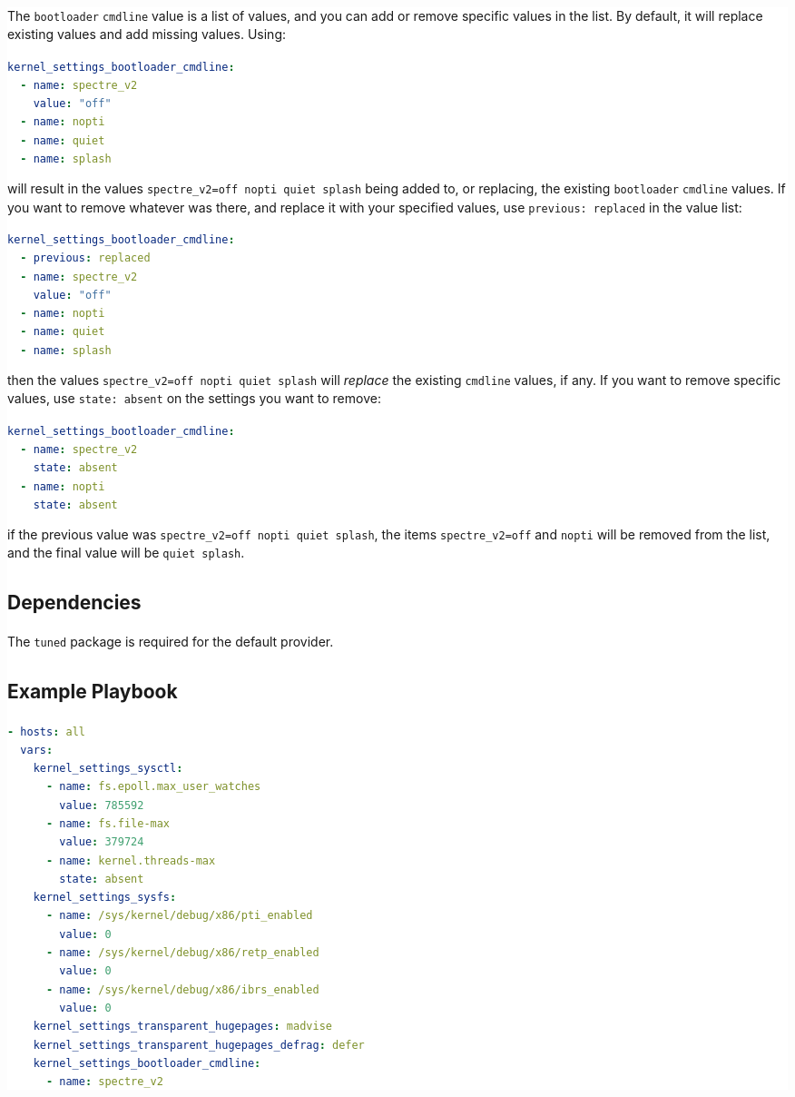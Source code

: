 The `bootloader` `cmdline` value is a list of values, and you can add or
remove specific values in the list.  By default, it will replace existing
values and add missing values.  Using:
```yaml
kernel_settings_bootloader_cmdline:
  - name: spectre_v2
    value: "off"
  - name: nopti
  - name: quiet
  - name: splash
```
will result in the values `spectre_v2=off nopti quiet splash` being added to,
or replacing, the existing `bootloader` `cmdline` values.  If you want to
remove whatever was there, and replace it with your specified values, use
`previous: replaced` in the value list:
```yaml
kernel_settings_bootloader_cmdline:
  - previous: replaced
  - name: spectre_v2
    value: "off"
  - name: nopti
  - name: quiet
  - name: splash
```
then the values `spectre_v2=off nopti quiet splash` will *replace* the
existing `cmdline` values, if any.  If you want to remove specific values, use
`state: absent` on the settings you want to remove:
```yaml
kernel_settings_bootloader_cmdline:
  - name: spectre_v2
    state: absent
  - name: nopti
    state: absent
```
if the previous value was `spectre_v2=off nopti quiet splash`, the items
`spectre_v2=off` and `nopti` will be removed from the list, and the final
value will be `quiet splash`.

## Dependencies

The `tuned` package is required for the default provider.

## Example Playbook

```yaml
- hosts: all
  vars:
    kernel_settings_sysctl:
      - name: fs.epoll.max_user_watches
        value: 785592
      - name: fs.file-max
        value: 379724
      - name: kernel.threads-max
        state: absent
    kernel_settings_sysfs:
      - name: /sys/kernel/debug/x86/pti_enabled
        value: 0
      - name: /sys/kernel/debug/x86/retp_enabled
        value: 0
      - name: /sys/kernel/debug/x86/ibrs_enabled
        value: 0
    kernel_settings_transparent_hugepages: madvise
    kernel_settings_transparent_hugepages_defrag: defer
    kernel_settings_bootloader_cmdline:
      - name: spectre_v2
```